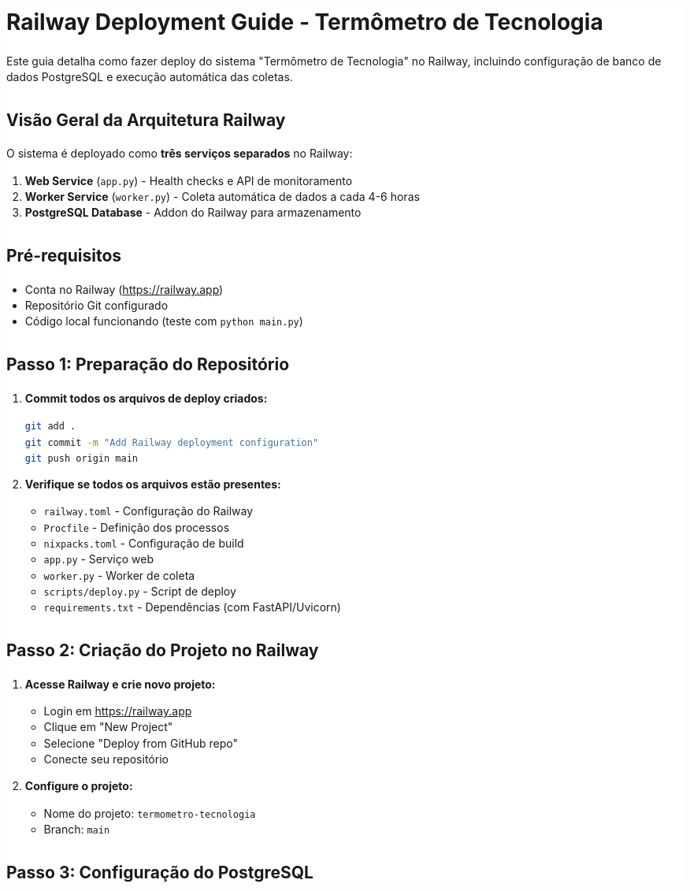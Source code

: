 # Railway Deployment Guide - Termômetro de Tecnologia

Este guia detalha como fazer deploy do sistema "Termômetro de Tecnologia" no Railway, incluindo configuração de banco de dados PostgreSQL e execução automática das coletas.

## Visão Geral da Arquitetura Railway

O sistema é deployado como **três serviços separados** no Railway:

1. **Web Service** (`app.py`) - Health checks e API de monitoramento
2. **Worker Service** (`worker.py`) - Coleta automática de dados a cada 4-6 horas
3. **PostgreSQL Database** - Addon do Railway para armazenamento

## Pré-requisitos

- Conta no Railway (https://railway.app)
- Repositório Git configurado
- Código local funcionando (teste com `python main.py`)

## Passo 1: Preparação do Repositório

1. **Commit todos os arquivos de deploy criados:**
   ```bash
   git add .
   git commit -m "Add Railway deployment configuration"
   git push origin main
   ```

2. **Verifique se todos os arquivos estão presentes:**
   - `railway.toml` - Configuração do Railway
   - `Procfile` - Definição dos processos
   - `nixpacks.toml` - Configuração de build
   - `app.py` - Serviço web
   - `worker.py` - Worker de coleta
   - `scripts/deploy.py` - Script de deploy
   - `requirements.txt` - Dependências (com FastAPI/Uvicorn)

## Passo 2: Criação do Projeto no Railway

1. **Acesse Railway e crie novo projeto:**
   - Login em https://railway.app
   - Clique em "New Project"
   - Selecione "Deploy from GitHub repo"
   - Conecte seu repositório

2. **Configure o projeto:**
   - Nome do projeto: `termometro-tecnologia`
   - Branch: `main`

## Passo 3: Configuração do PostgreSQL
